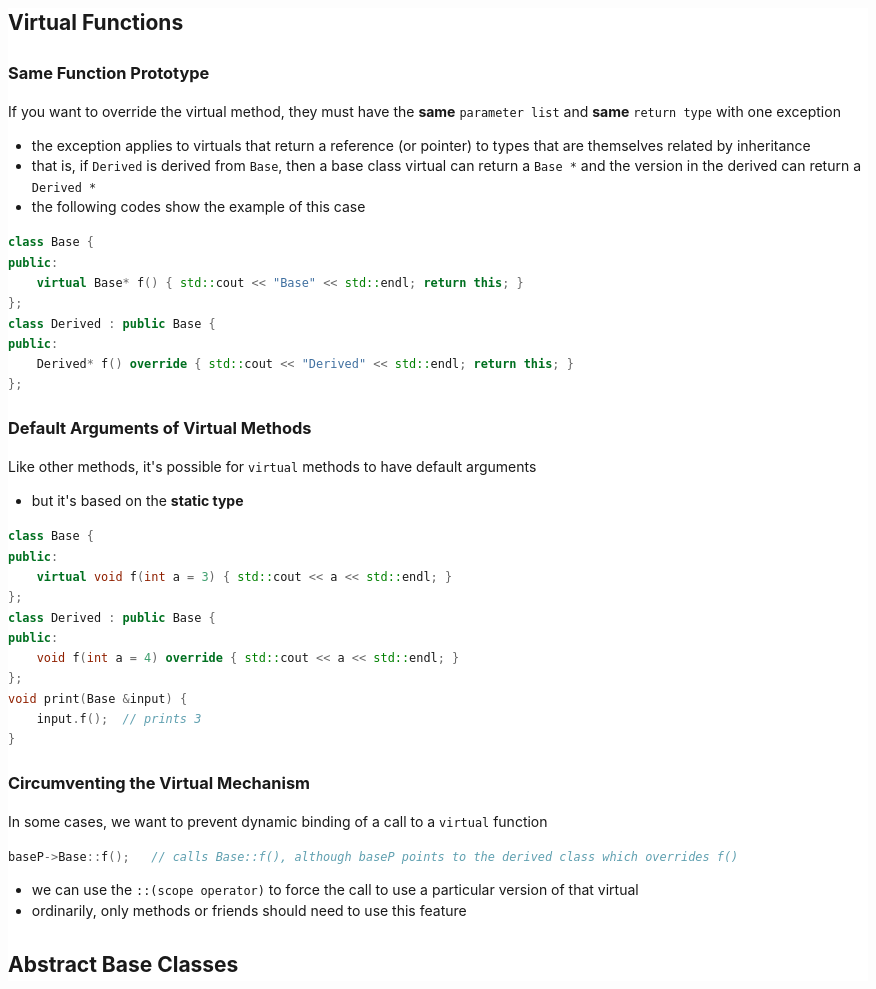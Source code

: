 
## Virtual Functions

### Same Function Prototype
If you want to override the virtual method, they must have the **same** `parameter list` and **same** `return type` with one exception
- the exception applies to virtuals that return a reference (or pointer) to types that are themselves related by inheritance
- that is, if `Derived` is derived from `Base`, then a base class virtual can return a `Base *` and the version in the derived can return a `Derived *`
- the following codes show the example of this case
```c++
class Base {
public:
    virtual Base* f() { std::cout << "Base" << std::endl; return this; }
};
class Derived : public Base {
public:
    Derived* f() override { std::cout << "Derived" << std::endl; return this; }
};
```

### Default Arguments of Virtual Methods
Like other methods, it's possible for `virtual` methods to have default arguments
- but it's based on the **static type**
```c++
class Base {
public:
    virtual void f(int a = 3) { std::cout << a << std::endl; }
};
class Derived : public Base {
public:
    void f(int a = 4) override { std::cout << a << std::endl; }
};
void print(Base &input) {
    input.f();  // prints 3
}
```

### Circumventing the Virtual Mechanism
In some cases, we want to prevent dynamic binding of a call to a `virtual` function
```c++
baseP->Base::f();   // calls Base::f(), although baseP points to the derived class which overrides f()
```
- we can use the `::(scope operator)` to force the call to use a particular version of that virtual
- ordinarily, only methods or friends should need to use this feature


## Abstract Base Classes
